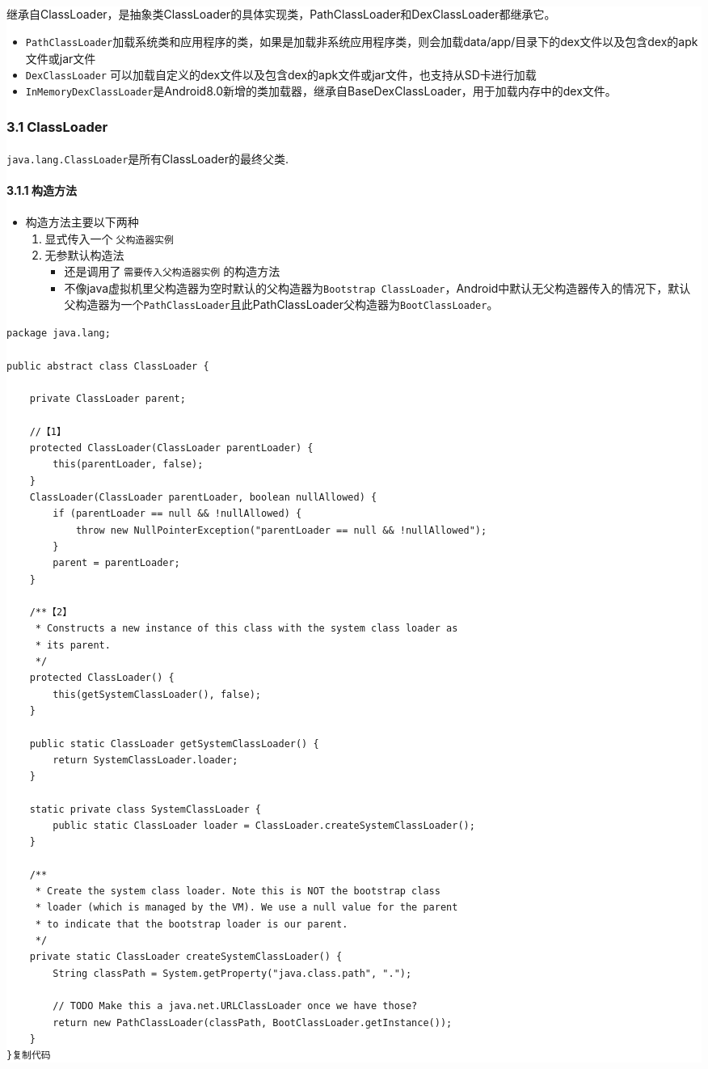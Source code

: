   继承自ClassLoader，是抽象类ClassLoader的具体实现类，PathClassLoader和DexClassLoader都继承它。 

  - `PathClassLoader`加载系统类和应用程序的类，如果是加载非系统应用程序类，则会加载data/app/目录下的dex文件以及包含dex的apk文件或jar文件
  - `DexClassLoader` 可以加载自定义的dex文件以及包含dex的apk文件或jar文件，也支持从SD卡进行加载
  - `InMemoryDexClassLoader`是Android8.0新增的类加载器，继承自BaseDexClassLoader，用于加载内存中的dex文件。

### 3.1 ClassLoader

`java.lang.ClassLoader`是所有ClassLoader的最终父类.

#### 3.1.1 构造方法

- 构造方法主要以下两种 
  1. 显式传入一个 `父构造器实例`
  2. 无参默认构造法 
     - 还是调用了 `需要传入父构造器实例` 的构造方法
     - 不像java虚拟机里父构造器为空时默认的父构造器为`Bootstrap ClassLoader`，Android中默认无父构造器传入的情况下，默认父构造器为一个`PathClassLoader`且此PathClassLoader父构造器为`BootClassLoader`。

```
package java.lang;

public abstract class ClassLoader {

    private ClassLoader parent;

    //【1】
    protected ClassLoader(ClassLoader parentLoader) {
        this(parentLoader, false);
    }
    ClassLoader(ClassLoader parentLoader, boolean nullAllowed) {
        if (parentLoader == null && !nullAllowed) {
            throw new NullPointerException("parentLoader == null && !nullAllowed");
        }
        parent = parentLoader;
    }

    /**【2】
     * Constructs a new instance of this class with the system class loader as
     * its parent.
     */
    protected ClassLoader() {
        this(getSystemClassLoader(), false);
    }

    public static ClassLoader getSystemClassLoader() {
        return SystemClassLoader.loader;
    }

    static private class SystemClassLoader {
        public static ClassLoader loader = ClassLoader.createSystemClassLoader();
    }

    /**
     * Create the system class loader. Note this is NOT the bootstrap class
     * loader (which is managed by the VM). We use a null value for the parent
     * to indicate that the bootstrap loader is our parent.
     */
    private static ClassLoader createSystemClassLoader() {
        String classPath = System.getProperty("java.class.path", ".");

        // TODO Make this a java.net.URLClassLoader once we have those?
        return new PathClassLoader(classPath, BootClassLoader.getInstance());
    }
}复制代码
```